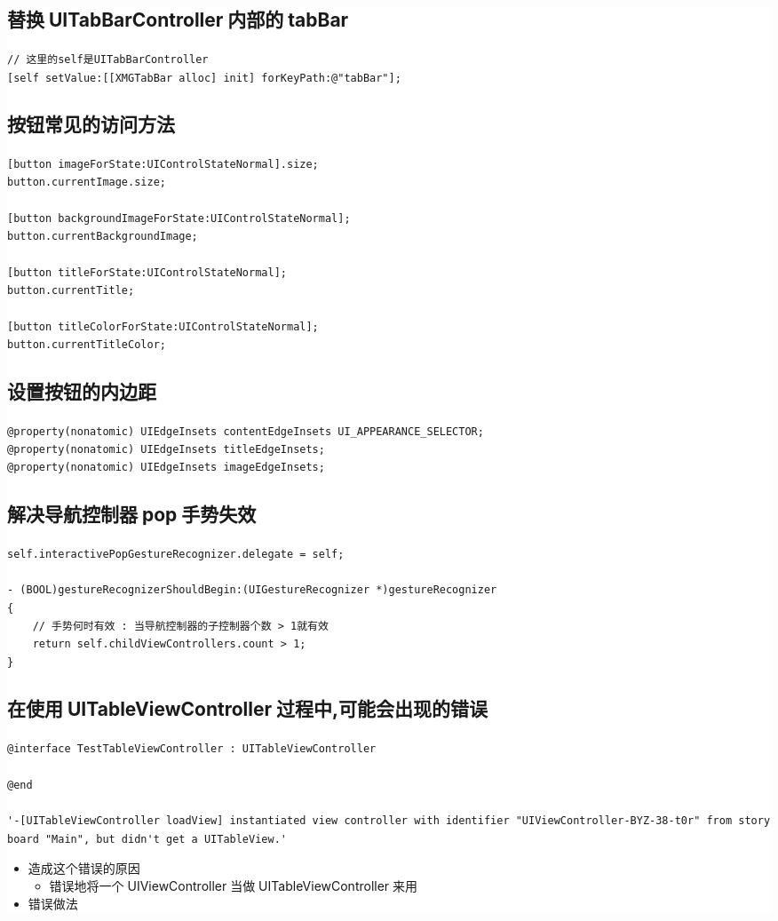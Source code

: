 

## 替换 UITabBarController 内部的 tabBar
```objc
// 这里的self是UITabBarController
[self setValue:[[XMGTabBar alloc] init] forKeyPath:@"tabBar"];
```



## 按钮常见的访问方法
```objc
[button imageForState:UIControlStateNormal].size;
button.currentImage.size;

[button backgroundImageForState:UIControlStateNormal];
button.currentBackgroundImage;

[button titleForState:UIControlStateNormal];
button.currentTitle;

[button titleColorForState:UIControlStateNormal];
button.currentTitleColor;
```

## 设置按钮的内边距
```objc
@property(nonatomic) UIEdgeInsets contentEdgeInsets UI_APPEARANCE_SELECTOR;
@property(nonatomic) UIEdgeInsets titleEdgeInsets;
@property(nonatomic) UIEdgeInsets imageEdgeInsets;
```

## 解决导航控制器 pop 手势失效
```
self.interactivePopGestureRecognizer.delegate = self;

- (BOOL)gestureRecognizerShouldBegin:(UIGestureRecognizer *)gestureRecognizer
{
    // 手势何时有效 : 当导航控制器的子控制器个数 > 1就有效
    return self.childViewControllers.count > 1;
}
```


## 在使用 UITableViewController 过程中,可能会出现的错误
```obj
@interface TestTableViewController : UITableViewController

@end

'-[UITableViewController loadView] instantiated view controller with identifier "UIViewController-BYZ-38-t0r" from storyboard "Main", but didn't get a UITableView.'
```
- 造成这个错误的原因
    - 错误地将一个 UIViewController 当做 UITableViewController 来用
- 错误做法
